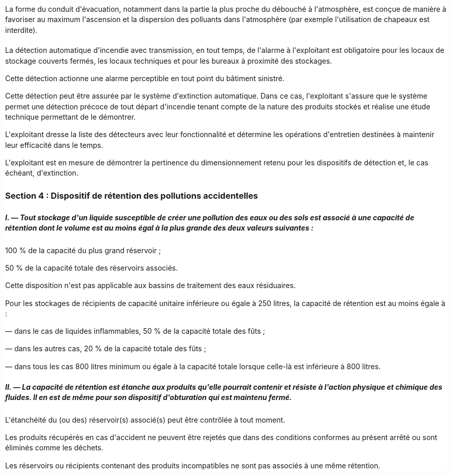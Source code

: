 La forme du conduit d'évacuation, notamment dans la partie la plus proche du débouché à l'atmosphère, est conçue de manière à favoriser au maximum l'ascension et la dispersion des polluants dans l'atmosphère (par exemple l'utilisation de chapeaux est interdite).

#### 

La détection automatique d'incendie avec transmission, en tout temps, de l'alarme à l'exploitant est obligatoire pour les locaux de stockage couverts fermés, les locaux techniques et pour les bureaux à proximité des stockages.

Cette détection actionne une alarme perceptible en tout point du bâtiment sinistré.

Cette détection peut être assurée par le système d'extinction automatique. Dans ce cas, l'exploitant s'assure que le système permet une détection précoce de tout départ d'incendie tenant compte de la nature des produits stockés et réalise une étude technique permettant de le démontrer.

L'exploitant dresse la liste des détecteurs avec leur fonctionnalité et détermine les opérations d'entretien destinées à maintenir leur efficacité dans le temps.

L'exploitant est en mesure de démontrer la pertinence du dimensionnement retenu pour les dispositifs de détection et, le cas échéant, d'extinction.

### Section 4 : Dispositif de rétention des pollutions accidentelles

#### 

##### I. ― Tout stockage d'un liquide susceptible de créer une pollution des eaux ou des sols est associé à une capacité de rétention dont le volume est au moins égal à la plus grande des deux valeurs suivantes :

100 % de la capacité du plus grand réservoir ;

50 % de la capacité totale des réservoirs associés.

Cette disposition n'est pas applicable aux bassins de traitement des eaux résiduaires.

Pour les stockages de récipients de capacité unitaire inférieure ou égale à 250 litres, la capacité de rétention est au moins égale à :

― dans le cas de liquides inflammables, 50 % de la capacité totale des fûts ;

― dans les autres cas, 20 % de la capacité totale des fûts ;

― dans tous les cas 800 litres minimum ou égale à la capacité totale lorsque celle-là est inférieure à 800 litres.

##### II. ― La capacité de rétention est étanche aux produits qu'elle pourrait contenir et résiste à l'action physique et chimique des fluides. Il en est de même pour son dispositif d'obturation qui est maintenu fermé.

L'étanchéité du (ou des) réservoir(s) associé(s) peut être contrôlée à tout moment.

Les produits récupérés en cas d'accident ne peuvent être rejetés que dans des conditions conformes au présent arrêté ou sont éliminés comme les déchets.

Les réservoirs ou récipients contenant des produits incompatibles ne sont pas associés à une même rétention.
